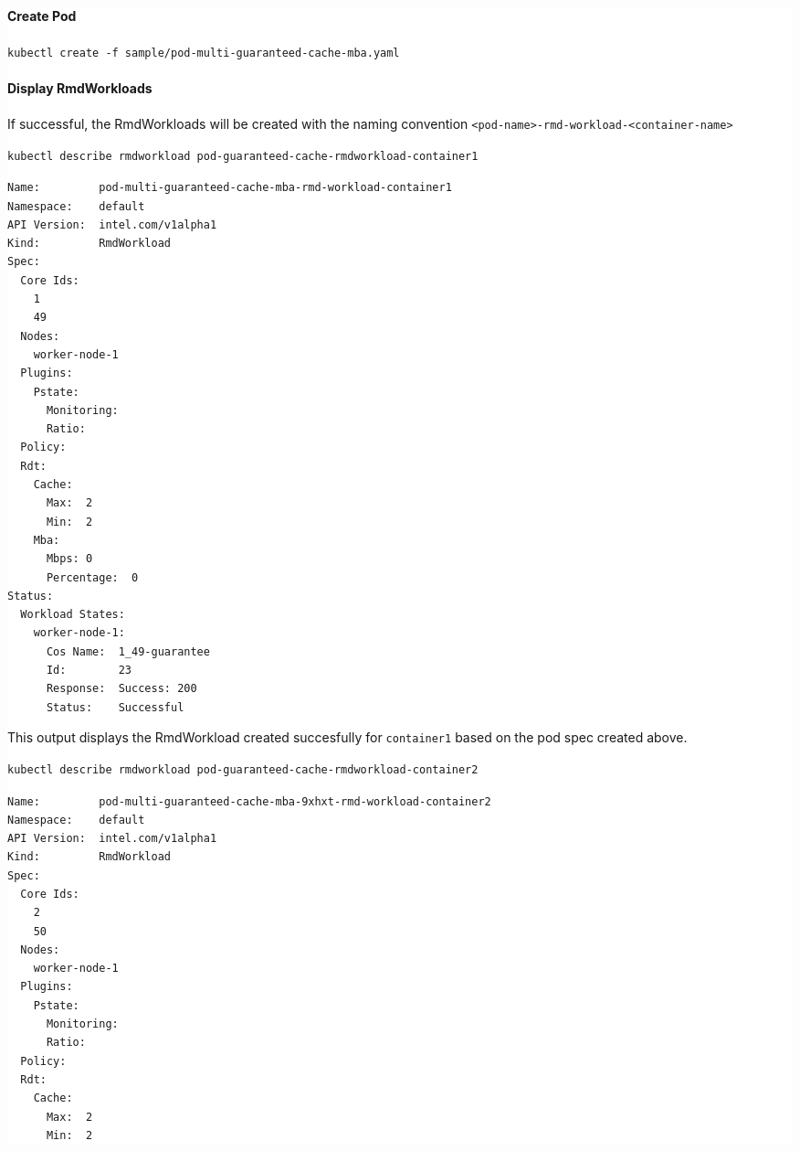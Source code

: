 #### Create Pod
`kubectl create -f sample/pod-multi-guaranteed-cache-mba.yaml`

#### Display RmdWorkloads
If successful, the RmdWorkloads will be created with the naming convention `<pod-name>-rmd-workload-<container-name>`
 
`kubectl describe rmdworkload pod-guaranteed-cache-rmdworkload-container1`

````
Name:         pod-multi-guaranteed-cache-mba-rmd-workload-container1
Namespace:    default
API Version:  intel.com/v1alpha1
Kind:         RmdWorkload
Spec:
  Core Ids:
    1
    49
  Nodes:
    worker-node-1
  Plugins:
    Pstate:
      Monitoring:
      Ratio:
  Policy:
  Rdt:
    Cache:
      Max:  2
      Min:  2
    Mba:
      Mbps: 0
      Percentage:  0
Status:
  Workload States:
    worker-node-1:
      Cos Name:  1_49-guarantee
      Id:        23
      Response:  Success: 200
      Status:    Successful

`````
This output displays the RmdWorkload created succesfully for `container1` based on the pod spec created above.

`kubectl describe rmdworkload pod-guaranteed-cache-rmdworkload-container2`

````
Name:         pod-multi-guaranteed-cache-mba-9xhxt-rmd-workload-container2
Namespace:    default
API Version:  intel.com/v1alpha1
Kind:         RmdWorkload
Spec:
  Core Ids:
    2
    50
  Nodes:
    worker-node-1
  Plugins:
    Pstate:
      Monitoring:
      Ratio:
  Policy:
  Rdt:
    Cache:
      Max:  2
      Min:  2
````